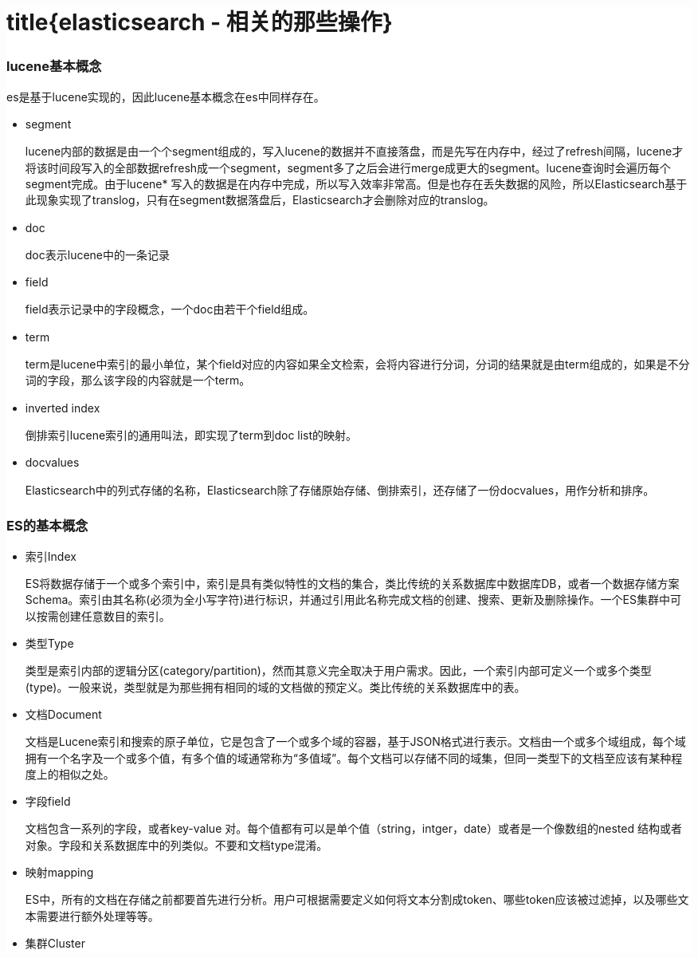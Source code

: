 # title{elasticsearch - 相关的那些操作}
### lucene基本概念

es是基于lucene实现的，因此lucene基本概念在es中同样存在。

* segment

  lucene内部的数据是由一个个segment组成的，写入lucene的数据并不直接落盘，而是先写在内存中，经过了refresh间隔，lucene才将该时间段写入的全部数据refresh成一个segment，segment多了之后会进行merge成更大的segment。lucene查询时会遍历每个segment完成。由于lucene* 写入的数据是在内存中完成，所以写入效率非常高。但是也存在丢失数据的风险，所以Elasticsearch基于此现象实现了translog，只有在segment数据落盘后，Elasticsearch才会删除对应的translog。

* doc

  doc表示lucene中的一条记录

* field

  field表示记录中的字段概念，一个doc由若干个field组成。

* term

  term是lucene中索引的最小单位，某个field对应的内容如果全文检索，会将内容进行分词，分词的结果就是由term组成的，如果是不分词的字段，那么该字段的内容就是一个term。

* inverted index

  倒排索引lucene索引的通用叫法，即实现了term到doc list的映射。

* docvalues

  Elasticsearch中的列式存储的名称，Elasticsearch除了存储原始存储、倒排索引，还存储了一份docvalues，用作分析和排序。

  

### ES的基本概念

* 索引Index

  ES将数据存储于一个或多个索引中，索引是具有类似特性的文档的集合，类比传统的关系数据库中数据库DB，或者一个数据存储方案Schema。索引由其名称(必须为全小写字符)进行标识，并通过引用此名称完成文档的创建、搜索、更新及删除操作。一个ES集群中可以按需创建任意数目的索引。

* 类型Type

  类型是索引内部的逻辑分区(category/partition)，然而其意义完全取决于用户需求。因此，一个索引内部可定义一个或多个类型(type)。一般来说，类型就是为那些拥有相同的域的文档做的预定义。类比传统的关系数据库中的表。

* 文档Document

  文档是Lucene索引和搜索的原子单位，它是包含了一个或多个域的容器，基于JSON格式进行表示。文档由一个或多个域组成，每个域拥有一个名字及一个或多个值，有多个值的域通常称为“多值域”。每个文档可以存储不同的域集，但同一类型下的文档至应该有某种程度上的相似之处。

* 字段field

  文档包含一系列的字段，或者key-value 对。每个值都有可以是单个值（string，intger，date）或者是一个像数组的nested 结构或者对象。字段和关系数据库中的列类似。不要和文档type混淆。

* 映射mapping

  ES中，所有的文档在存储之前都要首先进行分析。用户可根据需要定义如何将文本分割成token、哪些token应该被过滤掉，以及哪些文本需要进行额外处理等等。

* 集群Cluster
